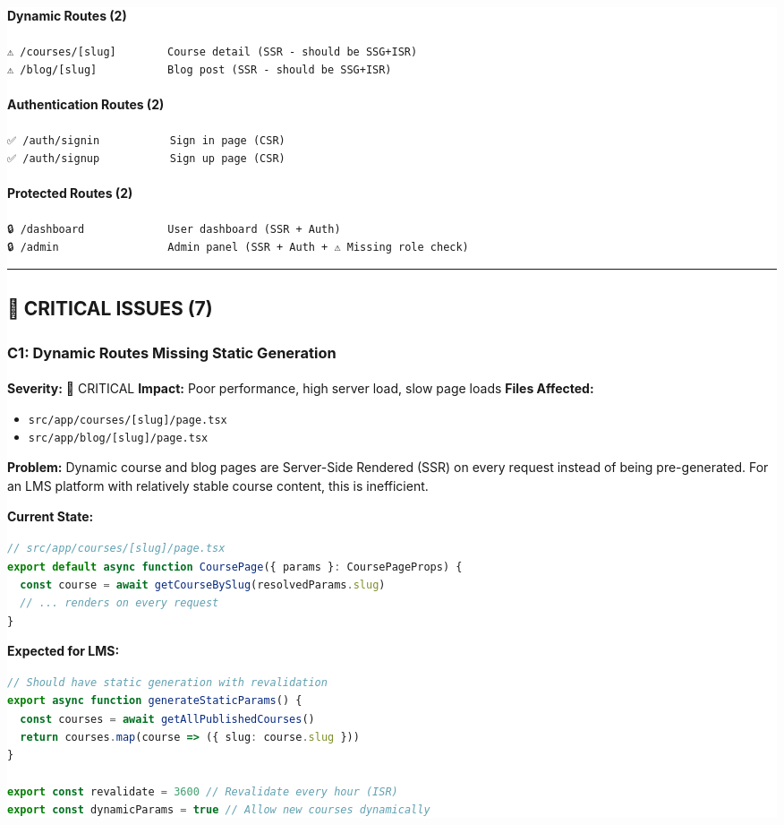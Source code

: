 #### **Dynamic Routes (2)**
```
⚠️ /courses/[slug]        Course detail (SSR - should be SSG+ISR)
⚠️ /blog/[slug]           Blog post (SSR - should be SSG+ISR)
```

#### **Authentication Routes (2)**
```
✅ /auth/signin           Sign in page (CSR)
✅ /auth/signup           Sign up page (CSR)
```

#### **Protected Routes (2)**
```
🔒 /dashboard             User dashboard (SSR + Auth)
🔒 /admin                 Admin panel (SSR + Auth + ⚠️ Missing role check)
```

---

## 🔴 **CRITICAL ISSUES (7)**

### **C1: Dynamic Routes Missing Static Generation**
**Severity:** 🔴 CRITICAL
**Impact:** Poor performance, high server load, slow page loads
**Files Affected:**
- `src/app/courses/[slug]/page.tsx`
- `src/app/blog/[slug]/page.tsx`

**Problem:**
Dynamic course and blog pages are Server-Side Rendered (SSR) on every request instead of being pre-generated. For an LMS platform with relatively stable course content, this is inefficient.

**Current State:**
```typescript
// src/app/courses/[slug]/page.tsx
export default async function CoursePage({ params }: CoursePageProps) {
  const course = await getCourseBySlug(resolvedParams.slug)
  // ... renders on every request
}
```

**Expected for LMS:**
```typescript
// Should have static generation with revalidation
export async function generateStaticParams() {
  const courses = await getAllPublishedCourses()
  return courses.map(course => ({ slug: course.slug }))
}

export const revalidate = 3600 // Revalidate every hour (ISR)
export const dynamicParams = true // Allow new courses dynamically
```
